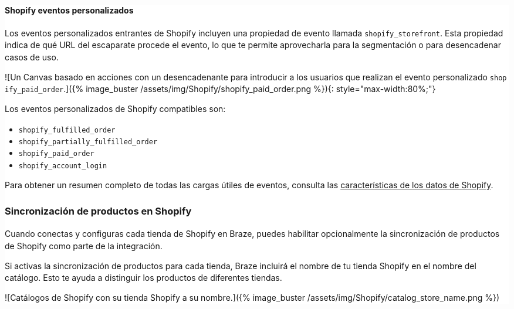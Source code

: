 #### Shopify eventos personalizados 

Los eventos personalizados entrantes de Shopify incluyen una propiedad de evento llamada `shopify_storefront`. Esta propiedad indica de qué URL del escaparate procede el evento, lo que te permite aprovecharla para la segmentación o para desencadenar casos de uso.

![Un Canvas basado en acciones con un desencadenante para introducir a los usuarios que realizan el evento personalizado `shopify_paid_order`.]({% image_buster /assets/img/Shopify/shopify_paid_order.png %}){: style="max-width:80%;"}

Los eventos personalizados de Shopify compatibles son:

- `shopify_fulfilled_order`
- `shopify_partially_fulfilled_order`
- `shopify_paid_order`
- `shopify_account_login`

Para obtener un resumen completo de todas las cargas útiles de eventos, consulta las [características de los datos de Shopify]({{site.baseurl}}/shopify_data_features/).

### Sincronización de productos en Shopify 

Cuando conectas y configuras cada tienda de Shopify en Braze, puedes habilitar opcionalmente la sincronización de productos de Shopify como parte de la integración.

Si activas la sincronización de productos para cada tienda, Braze incluirá el nombre de tu tienda Shopify en el nombre del catálogo. Esto te ayuda a distinguir los productos de diferentes tiendas.

![Catálogos de Shopify con su tienda Shopify a su nombre.]({% image_buster /assets/img/Shopify/catalog_store_name.png %})

